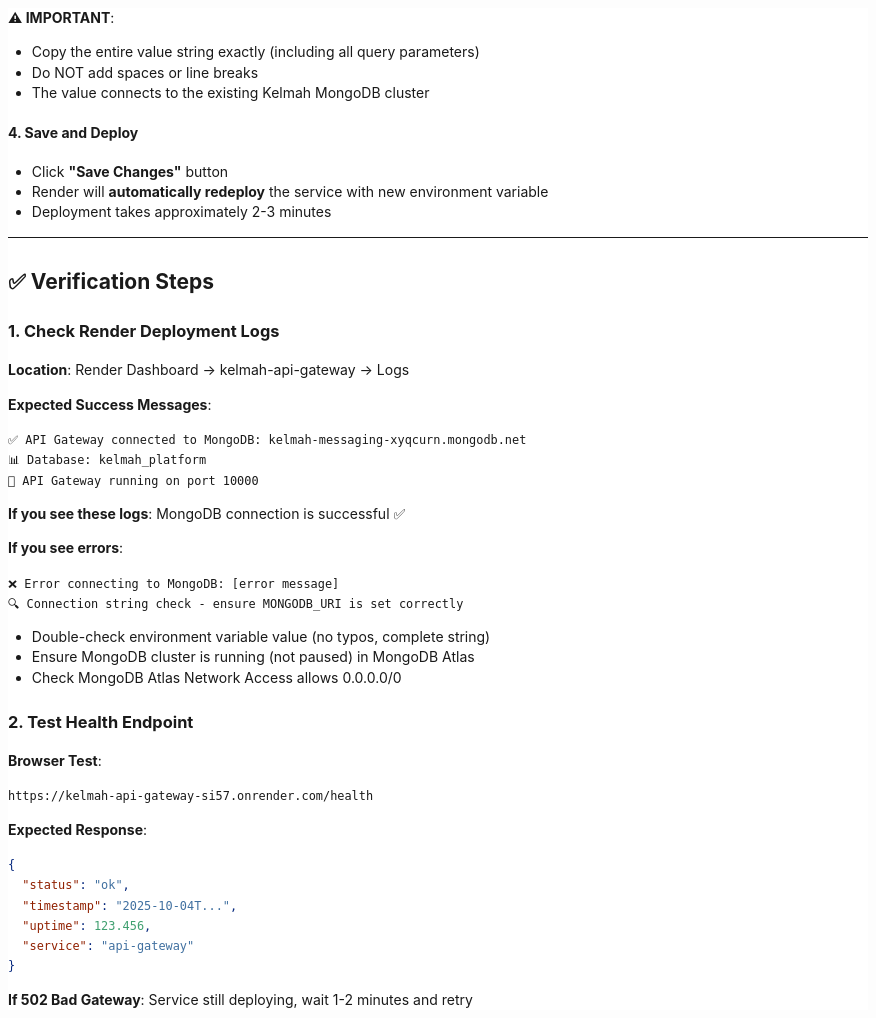 **⚠️ IMPORTANT**: 
- Copy the entire value string exactly (including all query parameters)
- Do NOT add spaces or line breaks
- The value connects to the existing Kelmah MongoDB cluster

#### 4. Save and Deploy
- Click **"Save Changes"** button
- Render will **automatically redeploy** the service with new environment variable
- Deployment takes approximately 2-3 minutes

---

## ✅ Verification Steps

### 1. Check Render Deployment Logs

**Location**: Render Dashboard → kelmah-api-gateway → Logs

**Expected Success Messages**:
```
✅ API Gateway connected to MongoDB: kelmah-messaging-xyqcurn.mongodb.net
📊 Database: kelmah_platform
🚀 API Gateway running on port 10000
```

**If you see these logs**: MongoDB connection is successful ✅

**If you see errors**: 
```
❌ Error connecting to MongoDB: [error message]
🔍 Connection string check - ensure MONGODB_URI is set correctly
```
- Double-check environment variable value (no typos, complete string)
- Ensure MongoDB cluster is running (not paused) in MongoDB Atlas
- Check MongoDB Atlas Network Access allows 0.0.0.0/0

### 2. Test Health Endpoint

**Browser Test**:
```
https://kelmah-api-gateway-si57.onrender.com/health
```

**Expected Response**:
```json
{
  "status": "ok",
  "timestamp": "2025-10-04T...",
  "uptime": 123.456,
  "service": "api-gateway"
}
```

**If 502 Bad Gateway**: Service still deploying, wait 1-2 minutes and retry
